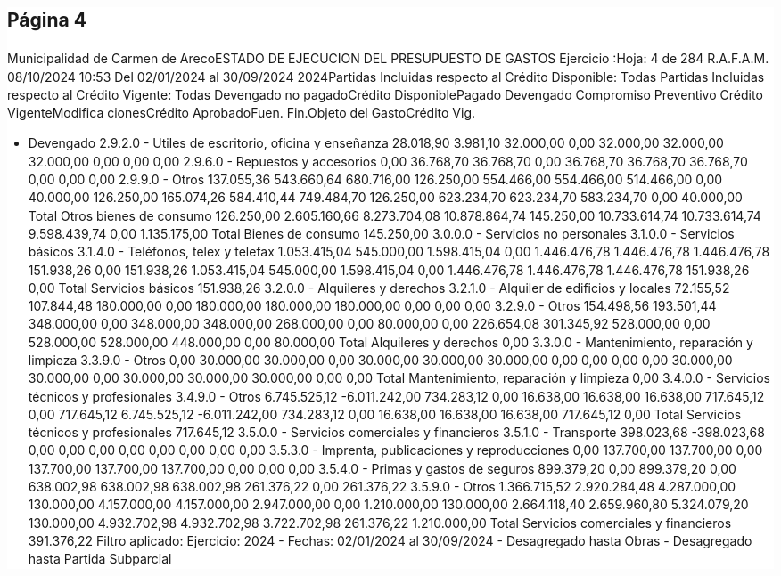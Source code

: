 ## Página 4

Municipalidad de
Carmen de ArecoESTADO DE EJECUCION DEL PRESUPUESTO DE GASTOS
Ejercicio
:Hoja: 4 de 284 R.A.F.A.M.
08/10/2024 10:53
Del 02/01/2024 al 30/09/2024
2024Partidas Incluidas respecto al Crédito Disponible: Todas
Partidas Incluidas respecto al Crédito Vigente: Todas
Devengado
no pagadoCrédito
DisponiblePagado Devengado Compromiso Preventivo Crédito
VigenteModifica
cionesCrédito
AprobadoFuen.
Fin.Objeto del GastoCrédito Vig.
- Devengado
2.9.2.0 - Utiles de escritorio, oficina y enseñanza 28.018,90 3.981,10 32.000,00 0,00 32.000,00 32.000,00 32.000,00 0,00 0,00 0,00
2.9.6.0 - Repuestos y accesorios 0,00 36.768,70 36.768,70 0,00 36.768,70 36.768,70 36.768,70 0,00 0,00 0,00
2.9.9.0 - Otros 137.055,36 543.660,64 680.716,00 126.250,00 554.466,00 554.466,00 514.466,00 0,00 40.000,00 126.250,00
165.074,26 584.410,44 749.484,70 126.250,00 623.234,70 623.234,70 583.234,70 0,00 40.000,00 Total Otros bienes de consumo 126.250,00
2.605.160,66 8.273.704,08 10.878.864,74 145.250,00 10.733.614,74 10.733.614,74 9.598.439,74 0,00 1.135.175,00 Total Bienes de consumo 145.250,00
3.0.0.0 - Servicios no personales
3.1.0.0 - Servicios básicos
3.1.4.0 - Teléfonos, telex y telefax 1.053.415,04 545.000,00 1.598.415,04 0,00 1.446.476,78 1.446.476,78 1.446.476,78 151.938,26 0,00 151.938,26
1.053.415,04 545.000,00 1.598.415,04 0,00 1.446.476,78 1.446.476,78 1.446.476,78 151.938,26 0,00 Total Servicios básicos 151.938,26
3.2.0.0 - Alquileres y derechos
3.2.1.0 - Alquiler de edificios y locales 72.155,52 107.844,48 180.000,00 0,00 180.000,00 180.000,00 180.000,00 0,00 0,00 0,00
3.2.9.0 - Otros 154.498,56 193.501,44 348.000,00 0,00 348.000,00 348.000,00 268.000,00 0,00 80.000,00 0,00
226.654,08 301.345,92 528.000,00 0,00 528.000,00 528.000,00 448.000,00 0,00 80.000,00 Total Alquileres y derechos 0,00
3.3.0.0 - Mantenimiento, reparación y limpieza
3.3.9.0 - Otros 0,00 30.000,00 30.000,00 0,00 30.000,00 30.000,00 30.000,00 0,00 0,00 0,00
0,00 30.000,00 30.000,00 0,00 30.000,00 30.000,00 30.000,00 0,00 0,00 Total Mantenimiento, reparación y limpieza 0,00
3.4.0.0 - Servicios técnicos y profesionales
3.4.9.0 - Otros 6.745.525,12 -6.011.242,00 734.283,12 0,00 16.638,00 16.638,00 16.638,00 717.645,12 0,00 717.645,12
6.745.525,12 -6.011.242,00 734.283,12 0,00 16.638,00 16.638,00 16.638,00 717.645,12 0,00 Total Servicios técnicos y profesionales 717.645,12
3.5.0.0 - Servicios comerciales y financieros
3.5.1.0 - Transporte 398.023,68 -398.023,68 0,00 0,00 0,00 0,00 0,00 0,00 0,00 0,00
3.5.3.0 - Imprenta, publicaciones y reproducciones 0,00 137.700,00 137.700,00 0,00 137.700,00 137.700,00 137.700,00 0,00 0,00 0,00
3.5.4.0 - Primas y gastos de seguros 899.379,20 0,00 899.379,20 0,00 638.002,98 638.002,98 638.002,98 261.376,22 0,00 261.376,22
3.5.9.0 - Otros 1.366.715,52 2.920.284,48 4.287.000,00 130.000,00 4.157.000,00 4.157.000,00 2.947.000,00 0,00 1.210.000,00 130.000,00
2.664.118,40 2.659.960,80 5.324.079,20 130.000,00 4.932.702,98 4.932.702,98 3.722.702,98 261.376,22 1.210.000,00 Total Servicios comerciales y financieros 391.376,22
Filtro aplicado: Ejercicio: 2024 - Fechas: 02/01/2024 al 30/09/2024 - Desagregado hasta Obras - Desagregado hasta Partida Subparcial
